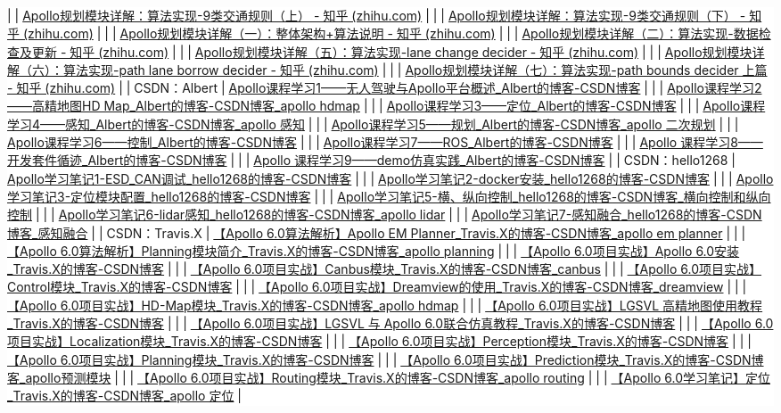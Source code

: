 |                      | [Apollo规划模块详解：算法实现-9类交通规则（上） - 知乎 (zhihu.com)](https://zhuanlan.zhihu.com/p/433428958) |
|                      | [Apollo规划模块详解：算法实现-9类交通规则（下） - 知乎 (zhihu.com)](https://zhuanlan.zhihu.com/p/436139193) |
|                      | [Apollo规划模块详解（一）：整体架构+算法说明 - 知乎 (zhihu.com)](https://zhuanlan.zhihu.com/p/428441268) |
|                      | [Apollo规划模块详解（二）：算法实现-数据检查及更新 - 知乎 (zhihu.com)](https://zhuanlan.zhihu.com/p/430773327) |
|                      | [Apollo规划模块详解（五）：算法实现-lane change decider - 知乎 (zhihu.com)](https://zhuanlan.zhihu.com/p/439010910) |
|                      | [Apollo规划模块详解（六）：算法实现-path lane borrow decider - 知乎 (zhihu.com)](https://zhuanlan.zhihu.com/p/441721310) |
|                      | [Apollo规划模块详解（七）：算法实现-path bounds decider 上篇 - 知乎 (zhihu.com)](https://zhuanlan.zhihu.com/p/444687011) |
| CSDN：Albert         | [Apollo课程学习1——无人驾驶与Apollo平台概述_Albert的博客-CSDN博客](https://blog.csdn.net/weixin_43476492/article/details/107958729) |
|                      | [Apollo课程学习2——高精地图HD Map_Albert的博客-CSDN博客_apollo hdmap](https://blog.csdn.net/weixin_43476492/article/details/107959088) |
|                      | [Apollo课程学习3——定位_Albert的博客-CSDN博客](https://blog.csdn.net/weixin_43476492/article/details/107959534) |
|                      | [Apollo课程学习4——感知_Albert的博客-CSDN博客_apollo 感知](https://blog.csdn.net/weixin_43476492/article/details/107963970) |
|                      | [Apollo课程学习5——规划_Albert的博客-CSDN博客_apollo 二次规划](https://blog.csdn.net/weixin_43476492/article/details/107968311) |
|                      | [Apollo课程学习6——控制_Albert的博客-CSDN博客](https://blog.csdn.net/weixin_43476492/article/details/107980843) |
|                      | [Apollo课程学习7——ROS_Albert的博客-CSDN博客](https://blog.csdn.net/weixin_43476492/article/details/107991069) |
|                      | [Apollo 课程学习8——开发套件循迹_Albert的博客-CSDN博客](https://blog.csdn.net/weixin_43476492/article/details/107991783) |
|                      | [Apollo 课程学习9——demo仿真实践_Albert的博客-CSDN博客](https://blog.csdn.net/weixin_43476492/article/details/108000187) |
| CSDN：hello1268      | [Apollo学习笔记1-ESD_CAN调试_hello1268的博客-CSDN博客](https://blog.csdn.net/hello1268/article/details/113704449) |
|                      | [Apollo学习笔记2-docker安装_hello1268的博客-CSDN博客](https://blog.csdn.net/hello1268/article/details/112002481) |
|                      | [Apollo学习笔记3-定位模块配置_hello1268的博客-CSDN博客](https://blog.csdn.net/hello1268/article/details/111626703) |
|                      | [Apollo学习笔记5-横、纵向控制_hello1268的博客-CSDN博客_横向控制和纵向控制](https://blog.csdn.net/hello1268/article/details/116125518) |
|                      | [Apollo学习笔记6-lidar感知_hello1268的博客-CSDN博客_apollo lidar](https://blog.csdn.net/hello1268/article/details/116715272) |
|                      | [Apollo学习笔记7-感知融合_hello1268的博客-CSDN博客_感知融合](https://blog.csdn.net/hello1268/article/details/116779235) |
| CSDN：Travis.X       | [【Apollo 6.0算法解析】Apollo EM Planner_Travis.X的博客-CSDN博客_apollo em planner](https://blog.csdn.net/Travis_X/article/details/122337721) |
|                      | [【Apollo 6.0算法解析】Planning模块简介_Travis.X的博客-CSDN博客_apollo planning](https://blog.csdn.net/Travis_X/article/details/121859151) |
|                      | [【Apollo 6.0项目实战】Apollo 6.0安装_Travis.X的博客-CSDN博客](https://blog.csdn.net/Travis_X/article/details/120947607) |
|                      | [【Apollo 6.0项目实战】Canbus模块_Travis.X的博客-CSDN博客_canbus](https://blog.csdn.net/Travis_X/article/details/121539973) |
|                      | [【Apollo 6.0项目实战】Control模块_Travis.X的博客-CSDN博客](https://blog.csdn.net/Travis_X/article/details/121802955) |
|                      | [【Apollo 6.0项目实战】Dreamview的使用_Travis.X的博客-CSDN博客_dreamview](https://blog.csdn.net/Travis_X/article/details/120949045) |
|                      | [【Apollo 6.0项目实战】HD-Map模块_Travis.X的博客-CSDN博客_apollo hdmap](https://blog.csdn.net/Travis_X/article/details/121486163) |
|                      | [【Apollo 6.0项目实战】LGSVL 高精地图使用教程_Travis.X的博客-CSDN博客](https://blog.csdn.net/Travis_X/article/details/121625950) |
|                      | [【Apollo 6.0项目实战】LGSVL 与 Apollo 6.0联合仿真教程_Travis.X的博客-CSDN博客](https://blog.csdn.net/Travis_X/article/details/121834070) |
|                      | [【Apollo 6.0项目实战】Localization模块_Travis.X的博客-CSDN博客](https://blog.csdn.net/Travis_X/article/details/121768756) |
|                      | [【Apollo 6.0项目实战】Perception模块_Travis.X的博客-CSDN博客](https://blog.csdn.net/Travis_X/article/details/121518854) |
|                      | [【Apollo 6.0项目实战】Planning模块_Travis.X的博客-CSDN博客](https://blog.csdn.net/Travis_X/article/details/121793238) |
|                      | [【Apollo 6.0项目实战】Prediction模块_Travis.X的博客-CSDN博客_apollo预测模块](https://blog.csdn.net/Travis_X/article/details/121658184) |
|                      | [【Apollo 6.0项目实战】Routing模块_Travis.X的博客-CSDN博客_apollo routing](https://blog.csdn.net/Travis_X/article/details/121674874) |
|                      | [【Apollo 6.0学习笔记】定位_Travis.X的博客-CSDN博客_apollo 定位](https://blog.csdn.net/Travis_X/article/details/121355796) |